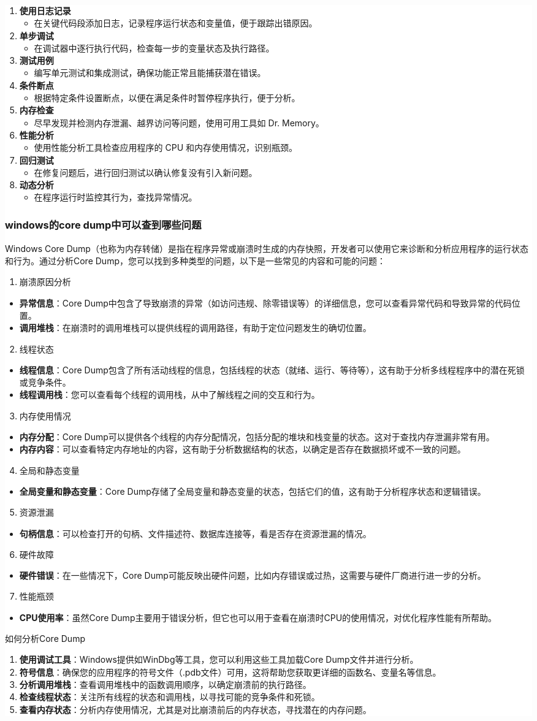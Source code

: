 1. **使用日志记录**
   - 在关键代码段添加日志，记录程序运行状态和变量值，便于跟踪出错原因。
2. **单步调试**
   - 在调试器中逐行执行代码，检查每一步的变量状态及执行路径。
3. **测试用例**
   - 编写单元测试和集成测试，确保功能正常且能捕获潜在错误。
4. **条件断点**
   - 根据特定条件设置断点，以便在满足条件时暂停程序执行，便于分析。
5. **内存检查**
   - 尽早发现并检测内存泄漏、越界访问等问题，使用可用工具如 Dr. Memory。
6. **性能分析**
   - 使用性能分析工具检查应用程序的 CPU 和内存使用情况，识别瓶颈。
7. **回归测试**
   - 在修复问题后，进行回归测试以确认修复没有引入新问题。
8. **动态分析**
   - 在程序运行时监控其行为，查找异常情况。

### windows的core dump中可以查到哪些问题

Windows Core Dump（也称为内存转储）是指在程序异常或崩溃时生成的内存快照，开发者可以使用它来诊断和分析应用程序的运行状态和行为。通过分析Core Dump，您可以找到多种类型的问题，以下是一些常见的内容和可能的问题：

1. 崩溃原因分析

- **异常信息**：Core Dump中包含了导致崩溃的异常（如访问违规、除零错误等）的详细信息，您可以查看异常代码和导致异常的代码位置。
- **调用堆栈**：在崩溃时的调用堆栈可以提供线程的调用路径，有助于定位问题发生的确切位置。

2. 线程状态

- **线程信息**：Core Dump包含了所有活动线程的信息，包括线程的状态（就绪、运行、等待等），这有助于分析多线程程序中的潜在死锁或竞争条件。
- **线程调用栈**：您可以查看每个线程的调用栈，从中了解线程之间的交互和行为。

3. 内存使用情况

- **内存分配**：Core Dump可以提供各个线程的内存分配情况，包括分配的堆块和栈变量的状态。这对于查找内存泄漏非常有用。
- **内存内容**：可以查看特定内存地址的内容，这有助于分析数据结构的状态，以确定是否存在数据损坏或不一致的问题。

4. 全局和静态变量

- **全局变量和静态变量**：Core Dump存储了全局变量和静态变量的状态，包括它们的值，这有助于分析程序状态和逻辑错误。

5. 资源泄漏

- **句柄信息**：可以检查打开的句柄、文件描述符、数据库连接等，看是否存在资源泄漏的情况。

6. 硬件故障

- **硬件错误**：在一些情况下，Core Dump可能反映出硬件问题，比如内存错误或过热，这需要与硬件厂商进行进一步的分析。

7. 性能瓶颈

- **CPU使用率**：虽然Core Dump主要用于错误分析，但它也可以用于查看在崩溃时CPU的使用情况，对优化程序性能有所帮助。

如何分析Core Dump

1. **使用调试工具**：Windows提供如WinDbg等工具，您可以利用这些工具加载Core Dump文件并进行分析。
2. **符号信息**：确保您的应用程序的符号文件（.pdb文件）可用，这将帮助您获取更详细的函数名、变量名等信息。
3. **分析调用堆栈**：查看调用堆栈中的函数调用顺序，以确定崩溃前的执行路径。
4. **检查线程状态**：关注所有线程的状态和调用栈，以寻找可能的竞争条件和死锁。
5. **查看内存状态**：分析内存使用情况，尤其是对比崩溃前后的内存状态，寻找潜在的内存问题。
